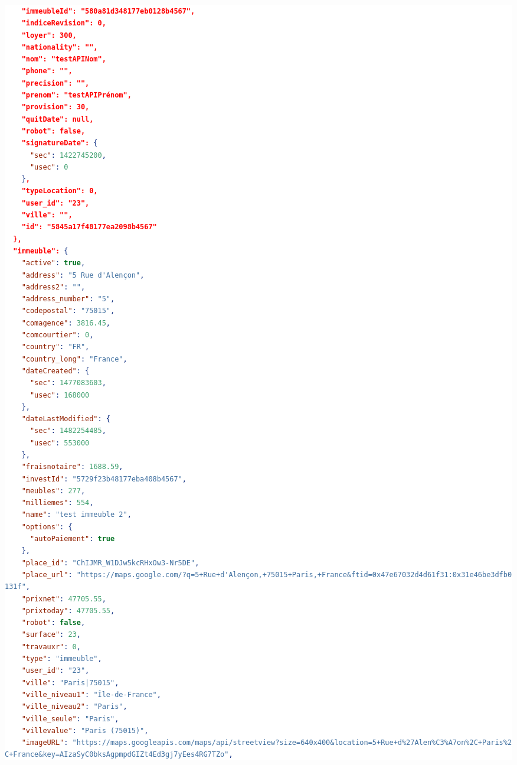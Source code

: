 ```json
    "immeubleId": "580a81d348177eb0128b4567",
    "indiceRevision": 0,
    "loyer": 300,
    "nationality": "",
    "nom": "testAPINom",
    "phone": "",
    "precision": "",
    "prenom": "testAPIPrénom",
    "provision": 30,
    "quitDate": null,
    "robot": false,
    "signatureDate": {
      "sec": 1422745200,
      "usec": 0
    },
    "typeLocation": 0,
    "user_id": "23",
    "ville": "",
    "id": "5845a17f48177ea2098b4567"
  },
  "immeuble": {
    "active": true,
    "address": "5 Rue d'Alençon",
    "address2": "",
    "address_number": "5",
    "codepostal": "75015",
    "comagence": 3816.45,
    "comcourtier": 0,
    "country": "FR",
    "country_long": "France",
    "dateCreated": {
      "sec": 1477083603,
      "usec": 168000
    },
    "dateLastModified": {
      "sec": 1482254485,
      "usec": 553000
    },
    "fraisnotaire": 1688.59,
    "investId": "5729f23b48177eba408b4567",
    "meubles": 277,
    "milliemes": 554,
    "name": "test immeuble 2",
    "options": {
      "autoPaiement": true
    },
    "place_id": "ChIJMR_W1DJw5kcRHxOw3-Nr5DE",
    "place_url": "https://maps.google.com/?q=5+Rue+d'Alençon,+75015+Paris,+France&ftid=0x47e67032d4d61f31:0x31e46be3dfb0131f",
    "prixnet": 47705.55,
    "prixtoday": 47705.55,
    "robot": false,
    "surface": 23,
    "travauxr": 0,
    "type": "immeuble",
    "user_id": "23",
    "ville": "Paris|75015",
    "ville_niveau1": "Île-de-France",
    "ville_niveau2": "Paris",
    "ville_seule": "Paris",
    "villevalue": "Paris (75015)",
    "imageURL": "https://maps.googleapis.com/maps/api/streetview?size=640x400&location=5+Rue+d%27Alen%C3%A7on%2C+Paris%2C+France&key=AIzaSyC0bksAgpmpdGIZt4Ed3gj7yEes4RG7TZo",
```